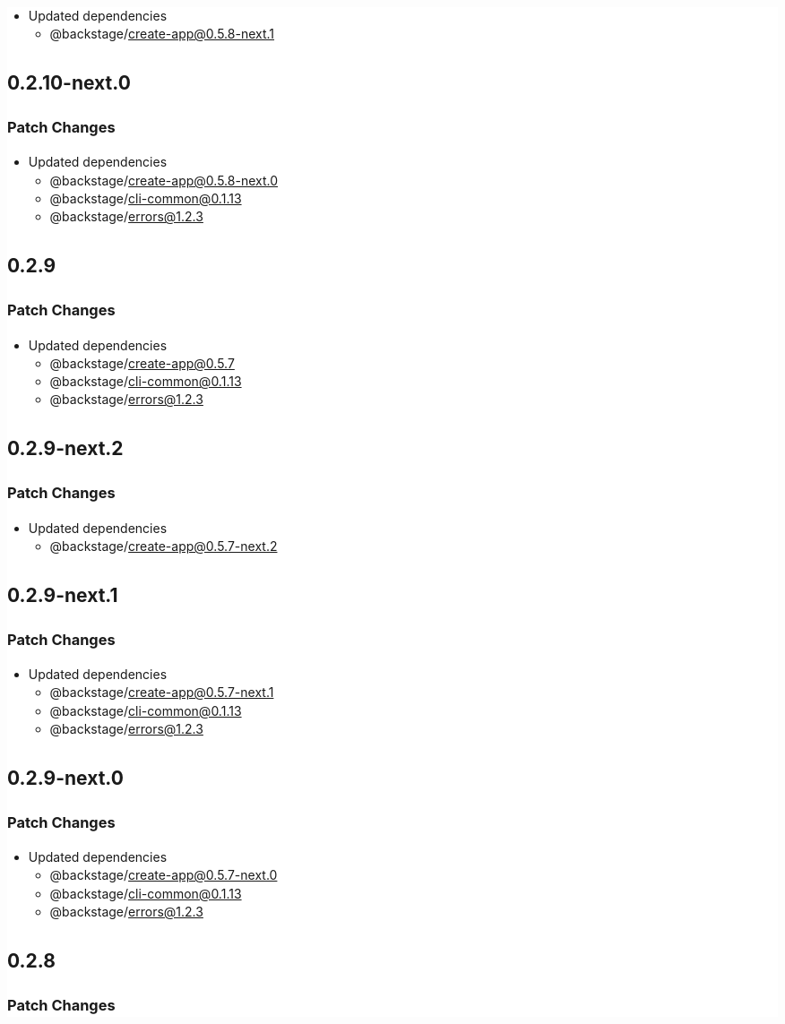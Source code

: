 - Updated dependencies
  - @backstage/create-app@0.5.8-next.1

## 0.2.10-next.0

### Patch Changes

- Updated dependencies
  - @backstage/create-app@0.5.8-next.0
  - @backstage/cli-common@0.1.13
  - @backstage/errors@1.2.3

## 0.2.9

### Patch Changes

- Updated dependencies
  - @backstage/create-app@0.5.7
  - @backstage/cli-common@0.1.13
  - @backstage/errors@1.2.3

## 0.2.9-next.2

### Patch Changes

- Updated dependencies
  - @backstage/create-app@0.5.7-next.2

## 0.2.9-next.1

### Patch Changes

- Updated dependencies
  - @backstage/create-app@0.5.7-next.1
  - @backstage/cli-common@0.1.13
  - @backstage/errors@1.2.3

## 0.2.9-next.0

### Patch Changes

- Updated dependencies
  - @backstage/create-app@0.5.7-next.0
  - @backstage/cli-common@0.1.13
  - @backstage/errors@1.2.3

## 0.2.8

### Patch Changes
